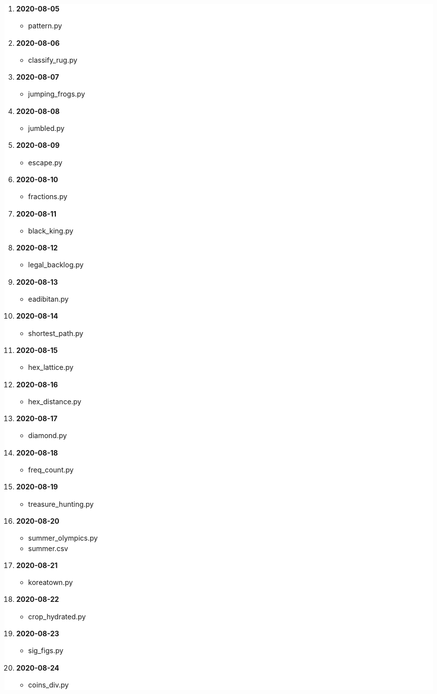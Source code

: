 1. **2020-08-05**
   - pattern.py

1. **2020-08-06**
   - classify_rug.py

1. **2020-08-07**
   - jumping_frogs.py

1. **2020-08-08**
   - jumbled.py

1. **2020-08-09**
   - escape.py

1. **2020-08-10**
   - fractions.py

1. **2020-08-11**
   - black_king.py

1. **2020-08-12**
   - legal_backlog.py

1. **2020-08-13**
   - eadibitan.py

1. **2020-08-14**
   - shortest_path.py

1. **2020-08-15**
   - hex_lattice.py

1. **2020-08-16**
   - hex_distance.py

1. **2020-08-17**
   - diamond.py

1. **2020-08-18**
   - freq_count.py

1. **2020-08-19**
   - treasure_hunting.py

1. **2020-08-20**
   - summer_olympics.py
   - summer.csv

1. **2020-08-21**
   - koreatown.py

1. **2020-08-22**
   - crop_hydrated.py

1. **2020-08-23**
   - sig_figs.py

1. **2020-08-24**
   - coins_div.py
